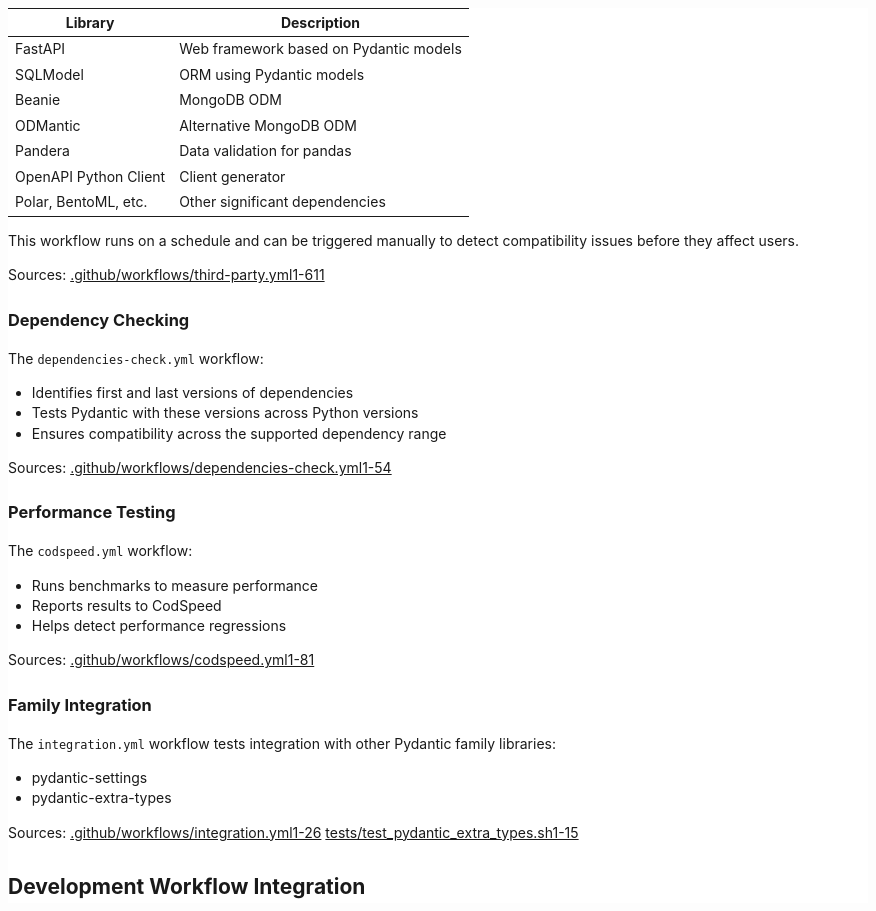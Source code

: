 | Library               | Description                            |
| --------------------- | -------------------------------------- |
| FastAPI               | Web framework based on Pydantic models |
| SQLModel              | ORM using Pydantic models              |
| Beanie                | MongoDB ODM                            |
| ODMantic              | Alternative MongoDB ODM                |
| Pandera               | Data validation for pandas             |
| OpenAPI Python Client | Client generator                       |
| Polar, BentoML, etc.  | Other significant dependencies         |

This workflow runs on a schedule and can be triggered manually to detect compatibility issues before they affect users.

Sources: [.github/workflows/third-party.yml1-611](https://github.com/pydantic/pydantic/blob/76ef0b08/.github/workflows/third-party.yml#L1-L611)

### Dependency Checking

The `dependencies-check.yml` workflow:

- Identifies first and last versions of dependencies
- Tests Pydantic with these versions across Python versions
- Ensures compatibility across the supported dependency range

Sources: [.github/workflows/dependencies-check.yml1-54](https://github.com/pydantic/pydantic/blob/76ef0b08/.github/workflows/dependencies-check.yml#L1-L54)

### Performance Testing

The `codspeed.yml` workflow:

- Runs benchmarks to measure performance
- Reports results to CodSpeed
- Helps detect performance regressions

Sources: [.github/workflows/codspeed.yml1-81](https://github.com/pydantic/pydantic/blob/76ef0b08/.github/workflows/codspeed.yml#L1-L81)

### Family Integration

The `integration.yml` workflow tests integration with other Pydantic family libraries:

- pydantic-settings
- pydantic-extra-types

Sources: [.github/workflows/integration.yml1-26](https://github.com/pydantic/pydantic/blob/76ef0b08/.github/workflows/integration.yml#L1-L26) [tests/test\_pydantic\_extra\_types.sh1-15](https://github.com/pydantic/pydantic/blob/76ef0b08/tests/test_pydantic_extra_types.sh#L1-L15)

## Development Workflow Integration
